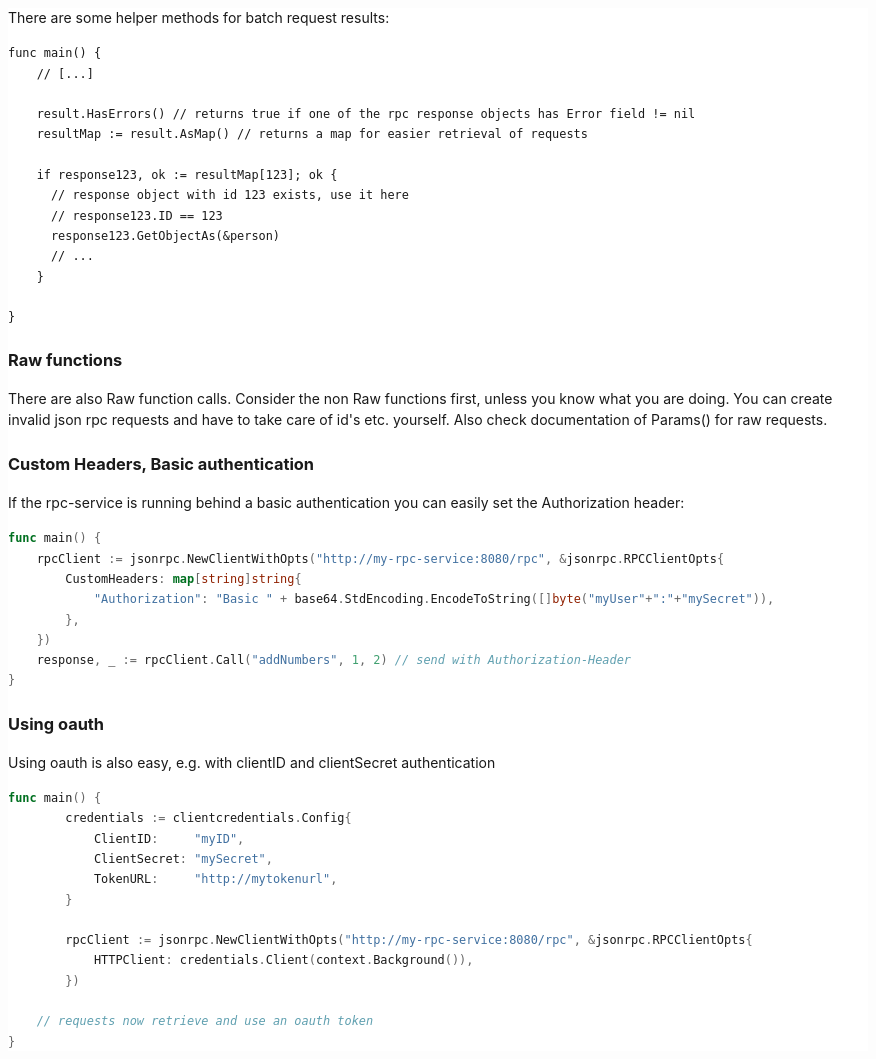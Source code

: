 There are some helper methods for batch request results:
```
func main() {
    // [...]

    result.HasErrors() // returns true if one of the rpc response objects has Error field != nil
    resultMap := result.AsMap() // returns a map for easier retrieval of requests

    if response123, ok := resultMap[123]; ok {
      // response object with id 123 exists, use it here
      // response123.ID == 123
      response123.GetObjectAs(&person)
      // ...
    }

}
```

### Raw functions
There are also Raw function calls. Consider the non Raw functions first, unless you know what you are doing.
You can create invalid json rpc requests and have to take care of id's etc. yourself.
Also check documentation of Params() for raw requests.

### Custom Headers, Basic authentication

If the rpc-service is running behind a basic authentication you can easily set the Authorization header:

```go
func main() {
    rpcClient := jsonrpc.NewClientWithOpts("http://my-rpc-service:8080/rpc", &jsonrpc.RPCClientOpts{
   		CustomHeaders: map[string]string{
   			"Authorization": "Basic " + base64.StdEncoding.EncodeToString([]byte("myUser"+":"+"mySecret")),
   		},
   	})
    response, _ := rpcClient.Call("addNumbers", 1, 2) // send with Authorization-Header
}
```

### Using oauth

Using oauth is also easy, e.g. with clientID and clientSecret authentication

```go
func main() {
		credentials := clientcredentials.Config{
    		ClientID:     "myID",
    		ClientSecret: "mySecret",
    		TokenURL:     "http://mytokenurl",
    	}

    	rpcClient := jsonrpc.NewClientWithOpts("http://my-rpc-service:8080/rpc", &jsonrpc.RPCClientOpts{
    		HTTPClient: credentials.Client(context.Background()),
    	})

	// requests now retrieve and use an oauth token
}
```
